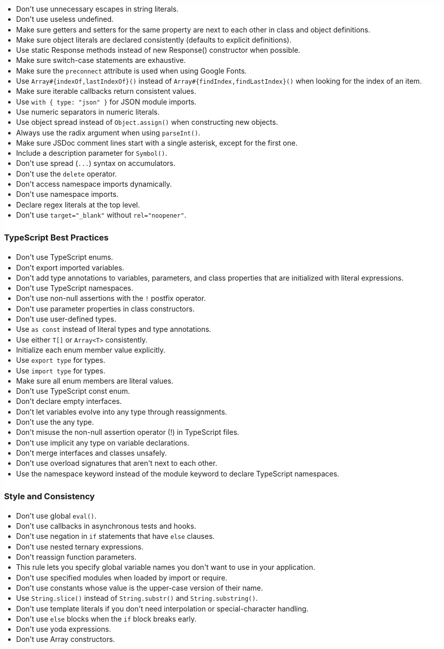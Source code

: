 - Don't use unnecessary escapes in string literals.
- Don't use useless undefined.
- Make sure getters and setters for the same property are next to each other in class and object definitions.
- Make sure object literals are declared consistently (defaults to explicit definitions).
- Use static Response methods instead of new Response() constructor when possible.
- Make sure switch-case statements are exhaustive.
- Make sure the `preconnect` attribute is used when using Google Fonts.
- Use `Array#{indexOf,lastIndexOf}()` instead of `Array#{findIndex,findLastIndex}()` when looking for the index of an item.
- Make sure iterable callbacks return consistent values.
- Use `with { type: "json" }` for JSON module imports.
- Use numeric separators in numeric literals.
- Use object spread instead of `Object.assign()` when constructing new objects.
- Always use the radix argument when using `parseInt()`.
- Make sure JSDoc comment lines start with a single asterisk, except for the first one.
- Include a description parameter for `Symbol()`.
- Don't use spread (`...`) syntax on accumulators.
- Don't use the `delete` operator.
- Don't access namespace imports dynamically.
- Don't use namespace imports.
- Declare regex literals at the top level.
- Don't use `target="_blank"` without `rel="noopener"`.

### TypeScript Best Practices
- Don't use TypeScript enums.
- Don't export imported variables.
- Don't add type annotations to variables, parameters, and class properties that are initialized with literal expressions.
- Don't use TypeScript namespaces.
- Don't use non-null assertions with the `!` postfix operator.
- Don't use parameter properties in class constructors.
- Don't use user-defined types.
- Use `as const` instead of literal types and type annotations.
- Use either `T[]` or `Array<T>` consistently.
- Initialize each enum member value explicitly.
- Use `export type` for types.
- Use `import type` for types.
- Make sure all enum members are literal values.
- Don't use TypeScript const enum.
- Don't declare empty interfaces.
- Don't let variables evolve into any type through reassignments.
- Don't use the any type.
- Don't misuse the non-null assertion operator (!) in TypeScript files.
- Don't use implicit any type on variable declarations.
- Don't merge interfaces and classes unsafely.
- Don't use overload signatures that aren't next to each other.
- Use the namespace keyword instead of the module keyword to declare TypeScript namespaces.

### Style and Consistency
- Don't use global `eval()`.
- Don't use callbacks in asynchronous tests and hooks.
- Don't use negation in `if` statements that have `else` clauses.
- Don't use nested ternary expressions.
- Don't reassign function parameters.
- This rule lets you specify global variable names you don't want to use in your application.
- Don't use specified modules when loaded by import or require.
- Don't use constants whose value is the upper-case version of their name.
- Use `String.slice()` instead of `String.substr()` and `String.substring()`.
- Don't use template literals if you don't need interpolation or special-character handling.
- Don't use `else` blocks when the `if` block breaks early.
- Don't use yoda expressions.
- Don't use Array constructors.